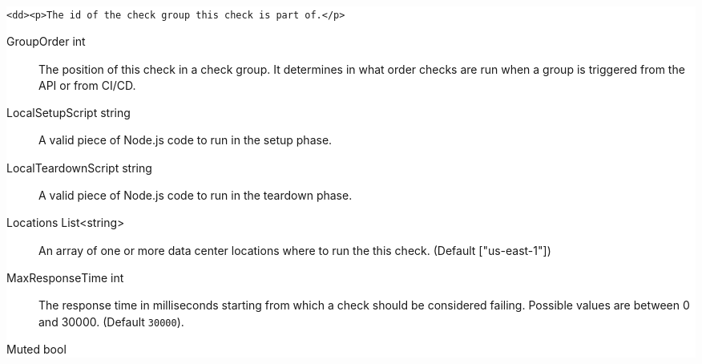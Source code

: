     <dd><p>The id of the check group this check is part of.</p>
</dd><dt class="property-optional"
            title="Optional">
        <span id="grouporder_csharp">
<a data-swiftype-name="resource-property" data-swiftype-type="text" href="#grouporder_csharp" style="color: inherit; text-decoration: inherit;">Group<wbr>Order</a>
</span>
        <span class="property-indicator"></span>
        <span class="property-type">int</span>
    </dt>
    <dd><p>The position of this check in a check group. It determines in what order checks are run when a group is triggered from
the API or from CI/CD.</p>
</dd><dt class="property-optional"
            title="Optional">
        <span id="localsetupscript_csharp">
<a data-swiftype-name="resource-property" data-swiftype-type="text" href="#localsetupscript_csharp" style="color: inherit; text-decoration: inherit;">Local<wbr>Setup<wbr>Script</a>
</span>
        <span class="property-indicator"></span>
        <span class="property-type">string</span>
    </dt>
    <dd><p>A valid piece of Node.js code to run in the setup phase.</p>
</dd><dt class="property-optional"
            title="Optional">
        <span id="localteardownscript_csharp">
<a data-swiftype-name="resource-property" data-swiftype-type="text" href="#localteardownscript_csharp" style="color: inherit; text-decoration: inherit;">Local<wbr>Teardown<wbr>Script</a>
</span>
        <span class="property-indicator"></span>
        <span class="property-type">string</span>
    </dt>
    <dd><p>A valid piece of Node.js code to run in the teardown phase.</p>
</dd><dt class="property-optional"
            title="Optional">
        <span id="locations_csharp">
<a data-swiftype-name="resource-property" data-swiftype-type="text" href="#locations_csharp" style="color: inherit; text-decoration: inherit;">Locations</a>
</span>
        <span class="property-indicator"></span>
        <span class="property-type">List&lt;string&gt;</span>
    </dt>
    <dd><p>An array of one or more data center locations where to run the this check. (Default [&quot;us-east-1&quot;])</p>
</dd><dt class="property-optional"
            title="Optional">
        <span id="maxresponsetime_csharp">
<a data-swiftype-name="resource-property" data-swiftype-type="text" href="#maxresponsetime_csharp" style="color: inherit; text-decoration: inherit;">Max<wbr>Response<wbr>Time</a>
</span>
        <span class="property-indicator"></span>
        <span class="property-type">int</span>
    </dt>
    <dd><p>The response time in milliseconds starting from which a check should be considered failing. Possible values are between
0 and 30000. (Default <code>30000</code>).</p>
</dd><dt class="property-optional"
            title="Optional">
        <span id="muted_csharp">
<a data-swiftype-name="resource-property" data-swiftype-type="text" href="#muted_csharp" style="color: inherit; text-decoration: inherit;">Muted</a>
</span>
        <span class="property-indicator"></span>
        <span class="property-type">bool</span>